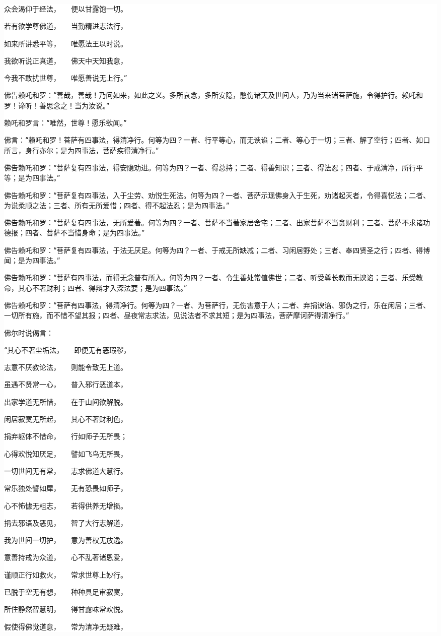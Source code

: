 众会渴仰于经法，　　便以甘露饱一切。  

若有欲学尊佛道，　　当勤精进志法行，  

如来所讲悉平等，　　唯愿法王以时说。  

我欲听说正真道，　　佛天中天知我意，  

今我不敢扰世尊，　　唯愿善说无上行。”  

佛告赖吒和罗：“善哉，善哉！乃问如来，如此之义。多所哀念，多所安隐，愍伤诸天及世间人，乃为当来诸菩萨施，令得护行。赖吒和罗！谛听！善思念之！当为汝说。”  

赖吒和罗言：“唯然，世尊！愿乐欲闻。”  

佛言：“赖吒和罗！菩萨有四事法，得清净行。何等为四？一者、行平等心，而无谀谄；二者、等心于一切；三者、解了空行；四者、如口所言，身行亦尔；是为四事法，菩萨疾得清净行。”  

佛告赖吒和罗：“菩萨复有四事法，得安隐劝进。何等为四？一者、得总持；二者、得善知识；三者、得法忍；四者、于戒清净，所行平等；是为四事法。”  

佛告赖吒和罗：“菩萨复有四事法，入于尘劳、劝悦生死法。何等为四？一者、菩萨示现佛身入于生死，劝诸起灭者，令得喜悦法；二者、为说柔顺之法；三者、所有无所爱惜；四者、得不起法忍；是为四事法。”  

佛告赖吒和罗：“菩萨复有四事法，无所爱著。何等为四？一者、菩萨不当著家居舍宅；二者、出家菩萨不当贪财利；三者、菩萨不求诸功德报；四者、菩萨不当惜身命；是为四事法。”  

佛告赖吒和罗：“菩萨复有四事法，于法无厌足。何等为四？一者、于戒无所缺减；二者、习闲居野处；三者、奉四贤圣之行；四者、得博闻；是为四事法。”  

佛告赖吒和罗：“菩萨有四事法，而得无念普有所入。何等为四？一者、令生善处常值佛世；二者、听受尊长教而无谀谄；三者、乐受教命，其心不著财利；四者、得辩才入深法要；是为四事法。”  

佛告赖吒和罗：“菩萨有四事法，得清净行。何等为四？一者、为菩萨行，无伤害意于人；二者、弃捐谀谄、邪伪之行，乐在闲居；三者、一切所有施，而不惜不望其报；四者、昼夜常志求法，见说法者不求其短；是为四事法，菩萨摩诃萨得清净行。”  

佛尔时说偈言：  

“其心不著尘垢法，　　即便无有恶瑕秽，  

志意不厌教论法，　　则能令致无上道。  

虽遇不贤常一心，　　普入邪行恶道本，  

出家学道无所惜，　　在于山间欲解脱。  

闲居寂寞无所起，　　其心不著财利色，  

捐弃躯体不惜命，　　行如师子无所畏；  

心得欢悦知厌足，　　譬如飞鸟无所畏，  

一切世间无有常，　　志求佛道大慧行。  

常乐独处譬如犀，　　无有恐畏如师子，  

心不怖懅无粗志，　　若得供养无增损。  

捐去邪语及恶见，　　智了大行志解道，  

我为世间一切护，　　意为善权无放逸。  

意善持戒为众道，　　心不乱著诸恩爱，  

谨顺正行如救火，　　常求世尊上妙行。  

已脱于空无有想，　　种种具足审寂寞，  

所住静然智慧明，　　得甘露味常欢悦。  

假使得佛觉道意，　　常为清净无疑难，  
